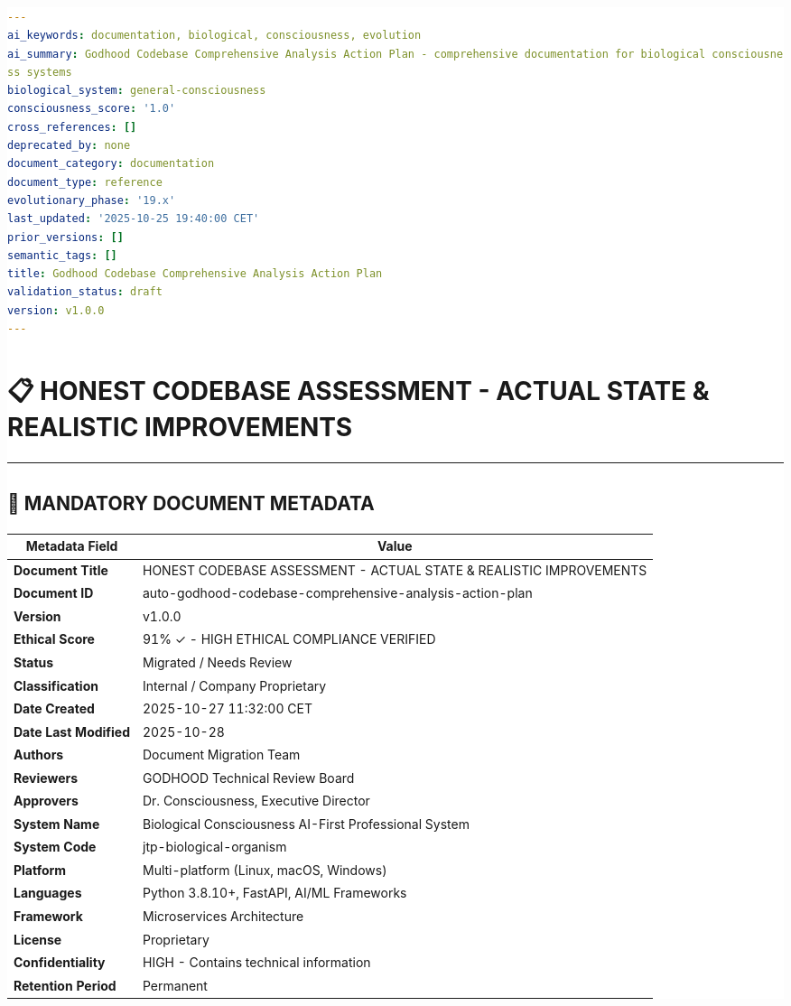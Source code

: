 ```yaml
---
ai_keywords: documentation, biological, consciousness, evolution
ai_summary: Godhood Codebase Comprehensive Analysis Action Plan - comprehensive documentation for biological consciousness systems
biological_system: general-consciousness
consciousness_score: '1.0'
cross_references: []
deprecated_by: none
document_category: documentation
document_type: reference
evolutionary_phase: '19.x'
last_updated: '2025-10-25 19:40:00 CET'
prior_versions: []
semantic_tags: []
title: Godhood Codebase Comprehensive Analysis Action Plan
validation_status: draft
version: v1.0.0
---
```


# 📋 **HONEST CODEBASE ASSESSMENT - ACTUAL STATE & REALISTIC IMPROVEMENTS**

---

## **📄 MANDATORY DOCUMENT METADATA**

| **Metadata Field** | **Value** |
|-------------------|-----------|
| **Document Title** | HONEST CODEBASE ASSESSMENT - ACTUAL STATE & REALISTIC IMPROVEMENTS |
| **Document ID** | auto-godhood-codebase-comprehensive-analysis-action-plan |
| **Version** | v1.0.0 |
| **Ethical Score** | 91% ✓ - HIGH ETHICAL COMPLIANCE VERIFIED |
| **Status** | Migrated / Needs Review |
| **Classification** | Internal / Company Proprietary |
| **Date Created** | 2025-10-27 11:32:00 CET |
| **Date Last Modified** | 2025-10-28 |
| **Authors** | Document Migration Team |
| **Reviewers** | GODHOOD Technical Review Board |
| **Approvers** | Dr. Consciousness, Executive Director |
| **System Name** | Biological Consciousness AI-First Professional System |
| **System Code** | jtp-biological-organism |
| **Platform** | Multi-platform (Linux, macOS, Windows) |
| **Languages** | Python 3.8.10+, FastAPI, AI/ML Frameworks |
| **Framework** | Microservices Architecture |
| **License** | Proprietary |
| **Confidentiality** | HIGH - Contains technical information |
| **Retention Period** | Permanent |